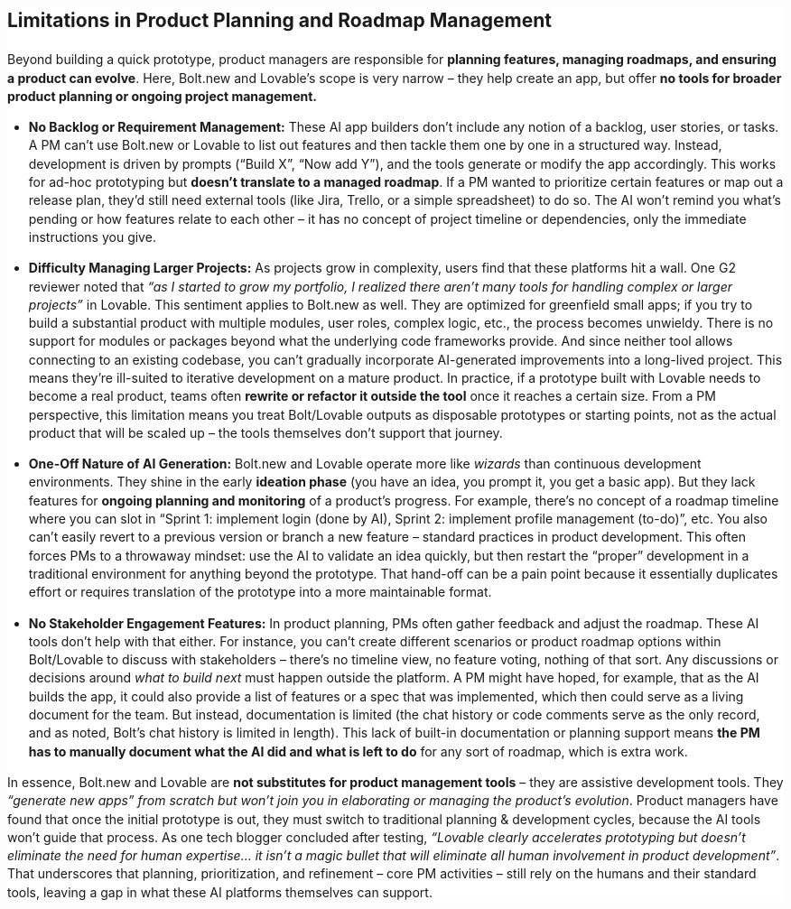 ## Limitations in Product Planning and Roadmap Management

Beyond building a quick prototype, product managers are responsible for **planning features, managing roadmaps, and ensuring a product can evolve**. Here, Bolt.new and Lovable’s scope is very narrow – they help create an app, but offer **no tools for broader product planning or ongoing project management.**

- **No Backlog or Requirement Management:** These AI app builders don’t include any notion of a backlog, user stories, or tasks. A PM can’t use Bolt.new or Lovable to list out features and then tackle them one by one in a structured way. Instead, development is driven by prompts (“Build X”, “Now add Y”), and the tools generate or modify the app accordingly. This works for ad-hoc prototyping but **doesn’t translate to a managed roadmap**. If a PM wanted to prioritize certain features or map out a release plan, they’d still need external tools (like Jira, Trello, or a simple spreadsheet) to do so. The AI won’t remind you what’s pending or how features relate to each other – it has no concept of project timeline or dependencies, only the immediate instructions you give.

- **Difficulty Managing Larger Projects:** As projects grow in complexity, users find that these platforms hit a wall. One G2 reviewer noted that *“as I started to grow my portfolio, I realized there aren’t many tools for handling complex or larger projects”* in Lovable. This sentiment applies to Bolt.new as well. They are optimized for greenfield small apps; if you try to build a substantial product with multiple modules, user roles, complex logic, etc., the process becomes unwieldy. There is no support for modules or packages beyond what the underlying code frameworks provide. And since neither tool allows connecting to an existing codebase, you can’t gradually incorporate AI-generated improvements into a long-lived project. This means they’re ill-suited to iterative development on a mature product. In practice, if a prototype built with Lovable needs to become a real product, teams often **rewrite or refactor it outside the tool** once it reaches a certain size. From a PM perspective, this limitation means you treat Bolt/Lovable outputs as disposable prototypes or starting points, not as the actual product that will be scaled up – the tools themselves don’t support that journey.

- **One-Off Nature of AI Generation:** Bolt.new and Lovable operate more like *wizards* than continuous development environments. They shine in the early **ideation phase** (you have an idea, you prompt it, you get a basic app). But they lack features for **ongoing planning and monitoring** of a product’s progress. For example, there’s no concept of a roadmap timeline where you can slot in “Sprint 1: implement login (done by AI), Sprint 2: implement profile management (to-do)”, etc. You also can’t easily revert to a previous version or branch a new feature – standard practices in product development. This often forces PMs to a throwaway mindset: use the AI to validate an idea quickly, but then restart the “proper” development in a traditional environment for anything beyond the prototype. That hand-off can be a pain point because it essentially duplicates effort or requires translation of the prototype into a more maintainable format.

- **No Stakeholder Engagement Features:** In product planning, PMs often gather feedback and adjust the roadmap. These AI tools don’t help with that either. For instance, you can’t create different scenarios or product roadmap options within Bolt/Lovable to discuss with stakeholders – there’s no timeline view, no feature voting, nothing of that sort. Any discussions or decisions around *what to build next* must happen outside the platform. A PM might have hoped, for example, that as the AI builds the app, it could also provide a list of features or a spec that was implemented, which then could serve as a living document for the team. But instead, documentation is limited (the chat history or code comments serve as the only record, and as noted, Bolt’s chat history is limited in length). This lack of built-in documentation or planning support means **the PM has to manually document what the AI did and what is left to do** for any sort of roadmap, which is extra work.

In essence, Bolt.new and Lovable are **not substitutes for product management tools** – they are assistive development tools. They *“generate new apps” from scratch but won’t join you in elaborating or managing the product’s evolution*. Product managers have found that once the initial prototype is out, they must switch to traditional planning & development cycles, because the AI tools won’t guide that process. As one tech blogger concluded after testing, *“Lovable clearly accelerates prototyping but doesn’t eliminate the need for human expertise… it isn’t a magic bullet that will eliminate all human involvement in product development”*. That underscores that planning, prioritization, and refinement – core PM activities – still rely on the humans and their standard tools, leaving a gap in what these AI platforms themselves can support.
